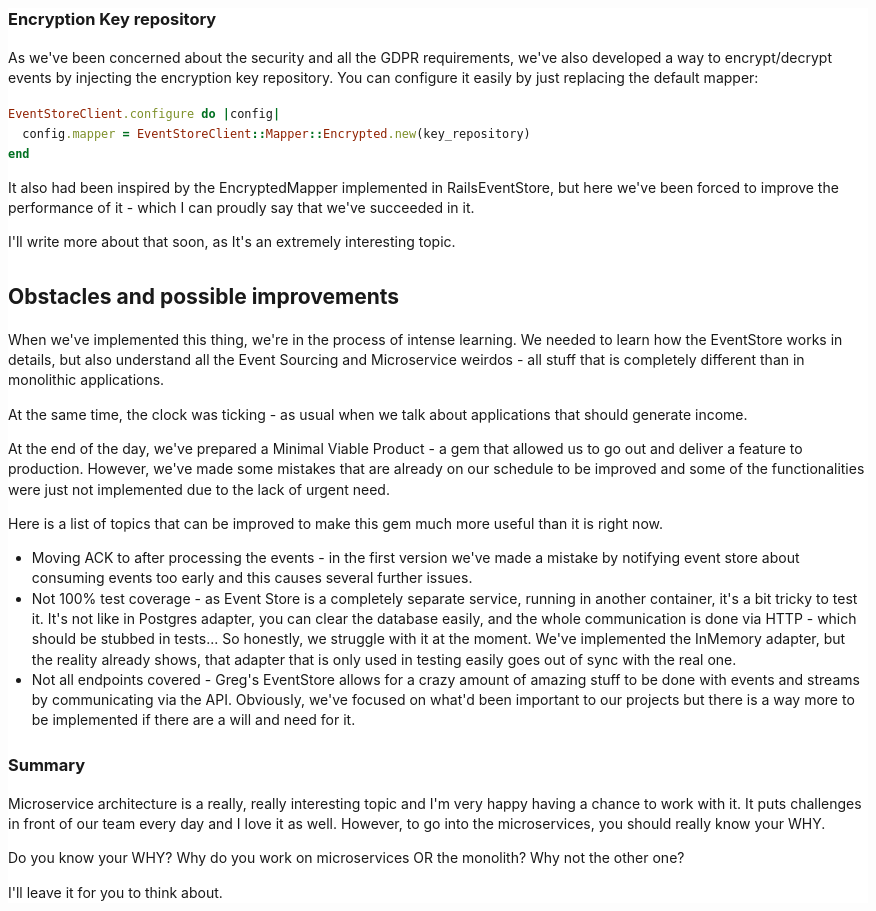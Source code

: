 ### Encryption Key repository

As we've been concerned about the security and all the GDPR requirements, we've also developed a way to encrypt/decrypt events by injecting the encryption key repository. You can configure it easily by just replacing the default mapper:

```ruby
EventStoreClient.configure do |config|
  config.mapper = EventStoreClient::Mapper::Encrypted.new(key_repository)
end
```

It also had been inspired by the EncryptedMapper implemented in RailsEventStore, but here we've been forced to improve the performance of it - which I can proudly say that we've succeeded in it.

I'll write more about that soon, as It's an extremely interesting topic.

## Obstacles and possible improvements

When we've implemented this thing, we're in the process of intense learning. We needed to learn how the EventStore works in details, but also understand all the Event Sourcing and Microservice weirdos - all stuff that is completely different than in monolithic applications.

At the same time, the clock was ticking - as usual when we talk about applications that should generate income.

At the end of the day, we've prepared a Minimal Viable Product - a gem that allowed us to go out and deliver a feature to production. However, we've made some mistakes that are already on our schedule to be improved and some of the functionalities were just not implemented due to the lack of urgent need.

Here is a list of topics that can be improved to make this gem much more useful than it is right now.

- Moving ACK to after processing the events - in the first version we've made a mistake by notifying event store about consuming events too early and this causes several further issues.
- Not 100% test coverage - as Event Store is a completely separate service, running in another container, it's a bit tricky to test it. It's not like in Postgres adapter, you can clear the database easily, and the whole communication is done via HTTP - which should be stubbed in tests... So honestly, we struggle with it at the moment. We've implemented the InMemory adapter, but the reality already shows, that adapter that is only used in testing easily goes out of sync with the real one.
- Not all endpoints covered - Greg's EventStore allows for a crazy amount of amazing stuff to be done with events and streams by communicating via the API. Obviously, we've focused on what'd been important to our projects but there is a way more to be implemented if there are a will and need for it.

### Summary

Microservice architecture is a really, really interesting topic and I'm very happy having a chance to work with it. It puts challenges in front of our team every day and I love it as well. However, to go into the microservices, you should really know your WHY.

Do you know your WHY? Why do you work on microservices OR the monolith? Why not the other one?

I'll leave it for you to think about.
